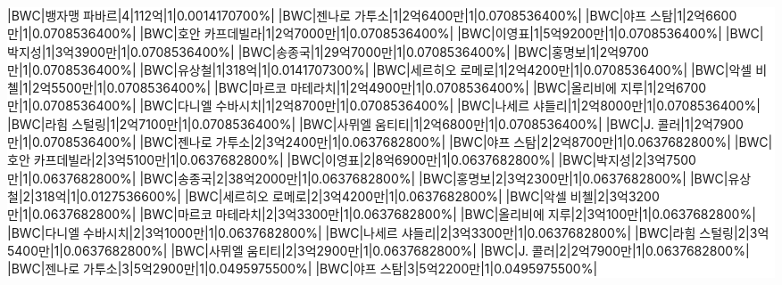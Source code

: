 |BWC|뱅자맹 파바르|4|112억|1|0.0014170700%|
|BWC|젠나로 가투소|1|2억6400만|1|0.0708536400%|
|BWC|야프 스탐|1|2억6600만|1|0.0708536400%|
|BWC|호안 카프데빌라|1|2억7000만|1|0.0708536400%|
|BWC|이영표|1|5억9200만|1|0.0708536400%|
|BWC|박지성|1|3억3900만|1|0.0708536400%|
|BWC|송종국|1|29억7000만|1|0.0708536400%|
|BWC|홍명보|1|2억9700만|1|0.0708536400%|
|BWC|유상철|1|318억|1|0.0141707300%|
|BWC|세르히오 로메로|1|2억4200만|1|0.0708536400%|
|BWC|악셀 비첼|1|2억5500만|1|0.0708536400%|
|BWC|마르코 마테라치|1|2억4900만|1|0.0708536400%|
|BWC|올리비에 지루|1|2억6700만|1|0.0708536400%|
|BWC|다니엘 수바시치|1|2억8700만|1|0.0708536400%|
|BWC|나세르 샤들리|1|2억8000만|1|0.0708536400%|
|BWC|라힘 스털링|1|2억7100만|1|0.0708536400%|
|BWC|사뮈엘 움티티|1|2억6800만|1|0.0708536400%|
|BWC|J. 콜러|1|2억7900만|1|0.0708536400%|
|BWC|젠나로 가투소|2|3억2400만|1|0.0637682800%|
|BWC|야프 스탐|2|2억8700만|1|0.0637682800%|
|BWC|호안 카프데빌라|2|3억5100만|1|0.0637682800%|
|BWC|이영표|2|8억6900만|1|0.0637682800%|
|BWC|박지성|2|3억7500만|1|0.0637682800%|
|BWC|송종국|2|38억2000만|1|0.0637682800%|
|BWC|홍명보|2|3억2300만|1|0.0637682800%|
|BWC|유상철|2|318억|1|0.0127536600%|
|BWC|세르히오 로메로|2|3억4200만|1|0.0637682800%|
|BWC|악셀 비첼|2|3억3200만|1|0.0637682800%|
|BWC|마르코 마테라치|2|3억3300만|1|0.0637682800%|
|BWC|올리비에 지루|2|3억100만|1|0.0637682800%|
|BWC|다니엘 수바시치|2|3억1000만|1|0.0637682800%|
|BWC|나세르 샤들리|2|3억3300만|1|0.0637682800%|
|BWC|라힘 스털링|2|3억5400만|1|0.0637682800%|
|BWC|사뮈엘 움티티|2|3억2900만|1|0.0637682800%|
|BWC|J. 콜러|2|2억7900만|1|0.0637682800%|
|BWC|젠나로 가투소|3|5억2900만|1|0.0495975500%|
|BWC|야프 스탐|3|5억2200만|1|0.0495975500%|